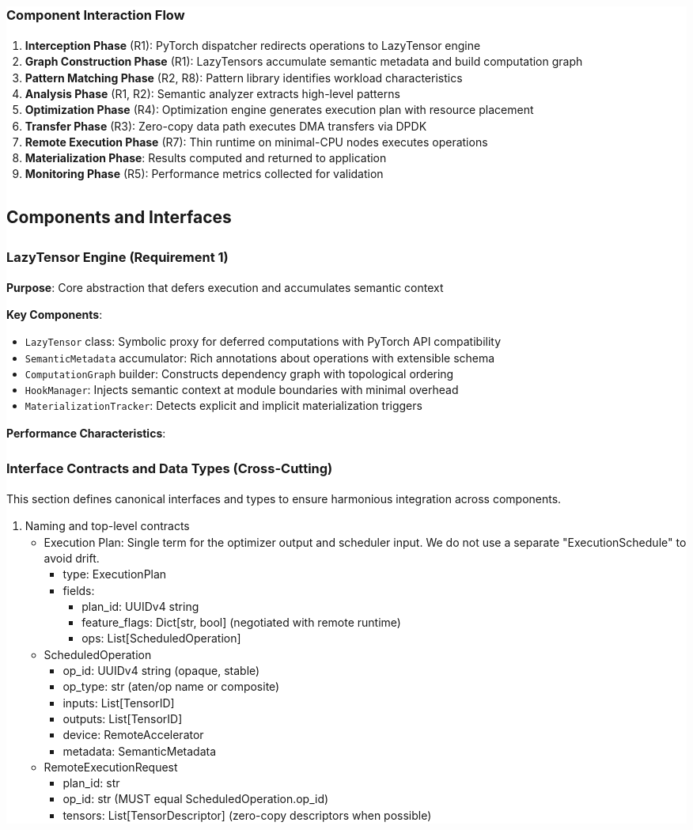 ### Component Interaction Flow

1. **Interception Phase** (R1): PyTorch dispatcher redirects operations to LazyTensor engine
2. **Graph Construction Phase** (R1): LazyTensors accumulate semantic metadata and build computation graph
3. **Pattern Matching Phase** (R2, R8): Pattern library identifies workload characteristics
4. **Analysis Phase** (R1, R2): Semantic analyzer extracts high-level patterns
5. **Optimization Phase** (R4): Optimization engine generates execution plan with resource placement
6. **Transfer Phase** (R3): Zero-copy data path executes DMA transfers via DPDK
7. **Remote Execution Phase** (R7): Thin runtime on minimal-CPU nodes executes operations
8. **Materialization Phase**: Results computed and returned to application
9. **Monitoring Phase** (R5): Performance metrics collected for validation

## Components and Interfaces

### LazyTensor Engine (Requirement 1)

**Purpose**: Core abstraction that defers execution and accumulates semantic context

**Key Components**:
- `LazyTensor` class: Symbolic proxy for deferred computations with PyTorch API compatibility
- `SemanticMetadata` accumulator: Rich annotations about operations with extensible schema
- `ComputationGraph` builder: Constructs dependency graph with topological ordering
- `HookManager`: Injects semantic context at module boundaries with minimal overhead
- `MaterializationTracker`: Detects explicit and implicit materialization triggers

**Performance Characteristics**:

### Interface Contracts and Data Types (Cross-Cutting)

This section defines canonical interfaces and types to ensure harmonious integration across components.

1. Naming and top-level contracts
     - Execution Plan: Single term for the optimizer output and scheduler input. We do not use a separate "ExecutionSchedule" to avoid drift.
         - type: ExecutionPlan
         - fields:
             - plan_id: UUIDv4 string
             - feature_flags: Dict[str, bool] (negotiated with remote runtime)
             - ops: List[ScheduledOperation]
     - ScheduledOperation
         - op_id: UUIDv4 string (opaque, stable)
         - op_type: str (aten/op name or composite)
         - inputs: List[TensorID]
         - outputs: List[TensorID]
         - device: RemoteAccelerator
         - metadata: SemanticMetadata
     - RemoteExecutionRequest
         - plan_id: str
         - op_id: str (MUST equal ScheduledOperation.op_id)
         - tensors: List[TensorDescriptor] (zero-copy descriptors when possible)
